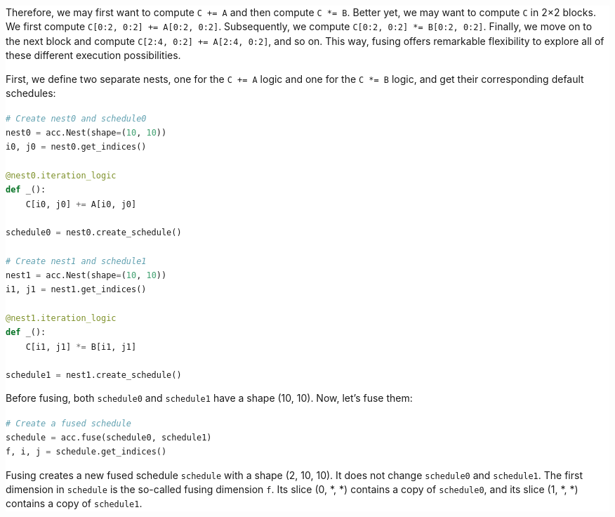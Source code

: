 Therefore, we may first want to compute `C += A` and then compute `C *= B`.  Better yet, we may want to compute `C` in 2&times;2 blocks. We first compute `C[0:2, 0:2] += A[0:2, 0:2]`. Subsequently, we compute `C[0:2, 0:2] *= B[0:2, 0:2]`. Finally, we move on to the next block and compute `C[2:4, 0:2] += A[2:4, 0:2]`, and so on. This way, fusing offers remarkable flexibility to explore all of these different execution possibilities. 

First, we define two separate nests, one for the `C += A` logic and one for the `C *= B` logic, and get their corresponding default schedules: 
```python
# Create nest0 and schedule0
nest0 = acc.Nest(shape=(10, 10))
i0, j0 = nest0.get_indices()

@nest0.iteration_logic
def _():
    C[i0, j0] += A[i0, j0]

schedule0 = nest0.create_schedule()

# Create nest1 and schedule1
nest1 = acc.Nest(shape=(10, 10))
i1, j1 = nest1.get_indices()

@nest1.iteration_logic
def _():
    C[i1, j1] *= B[i1, j1]

schedule1 = nest1.create_schedule()
```

Before fusing, both `schedule0` and `schedule1` have a shape (10, 10). Now, let’s fuse them:
```python
# Create a fused schedule
schedule = acc.fuse(schedule0, schedule1)
f, i, j = schedule.get_indices()
```
Fusing creates a new fused schedule `schedule` with a shape (2, 10, 10). It does not change `schedule0` and `schedule1`. The first dimension in `schedule` is the so-called fusing dimension `f`. Its slice (0, \*, \*) contains a copy of `schedule0`, and its slice (1, \*, \*) contains a copy of `schedule1`.


[//]: # (Project: Accera)
[//]: # (Version: v1.2.10)